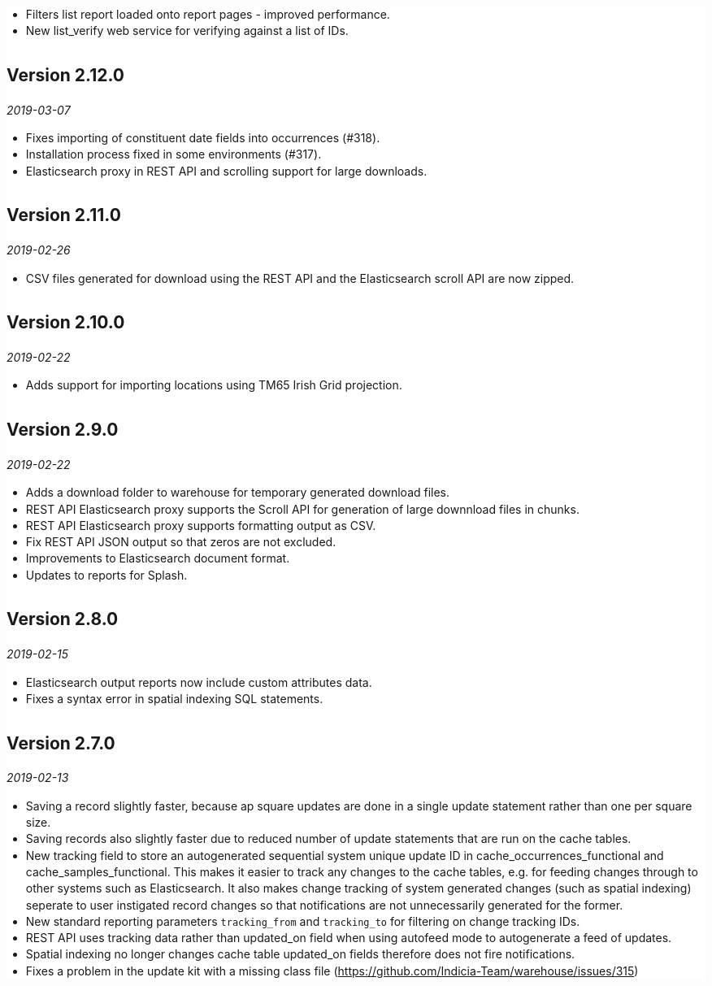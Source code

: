 * Filters list report loaded onto report pages - improved performance.
* New list_verify web service for verifying against a list of IDs.

## Version 2.12.0
*2019-03-07*

* Fixes importing of constituent date fields into occurrences (#318).
* Installation process fixed in some environments (#317).
* Elasticsearch proxy in REST API and scrolling support for large downloads.

## Version 2.11.0
*2019-02-26*

* CSV files generated for download using the REST API and the Elasticsearch scroll API
  are now zipped.

## Version 2.10.0
*2019-02-22*

* Adds support for importing locations using TM65 Irish Grid projection.

## Version 2.9.0
*2019-02-22*

* Adds a download folder to warehouse for temporary generated download files.
* REST API Elasticsearch proxy supports the Scroll API for generation of large downnload files in chunks.
* REST API Elasticsearch proxy supports formatting output as CSV.
* Fix REST API JSON output so that zeros are not excluded.
* Improvements to Elasticsearch document format.
* Updates to reports for Splash.

## Version 2.8.0
*2019-02-15*

* Elasticsearch output reports now include custom attributes data.
* Fixes a syntax error in spatial indexing SQL statements.

## Version 2.7.0
*2019-02-13*

* Saving a record slightly faster, because ap square updates are done in a single update
  statement rather than one per square size.
* Saving records also slightly faster due to reduced number of update statements that are
  run on the cache tables.
* New tracking field to store an autogenerated sequential system unique update ID in
  cache_occurrences_functional and cache_samples_functional. This makes it easier to
  track any changes to the cache tables, e.g. for feeding changes through to other
  systems such as Elasticsearch. It also makes change tracking of system generated
  changes (such as spatial indexing) seperate to user instigated record changes so that
  notifications are not unnecessarily generated for the former.
* New standard reporting parameters `tracking_from` and `tracking_to` for filtering on
  change tracking IDs.
* REST API uses tracking data rather than updated_on field when using autofeed mode to
  autogenerate a feed of updates.
* Spatial indexing no longer changes cache table updated_on fields therefore does not
  fire notifications.
* Fixes a problem in the update kit with a missing class file
  (https://github.com/Indicia-Team/warehouse/issues/315)
